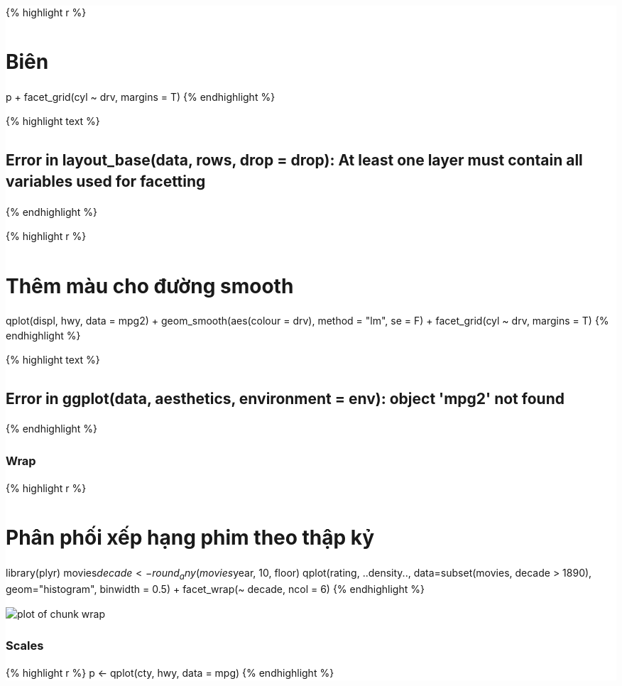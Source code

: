 

{% highlight r %}
# Biên
p + facet_grid(cyl ~ drv, margins = T)
{% endhighlight %}



{% highlight text %}
## Error in layout_base(data, rows, drop = drop): At least one layer must contain all variables used for facetting
{% endhighlight %}



{% highlight r %}
# Thêm màu cho đường smooth
qplot(displ, hwy, data = mpg2) + 
  geom_smooth(aes(colour = drv), method = "lm", se = F) + 
  facet_grid(cyl ~ drv, margins = T) 
{% endhighlight %}



{% highlight text %}
## Error in ggplot(data, aesthetics, environment = env): object 'mpg2' not found
{% endhighlight %}
 
### Wrap
 

{% highlight r %}
# Phân phối xếp hạng phim theo thập kỷ
library(plyr)
movies$decade <- round_any(movies$year, 10, floor)
qplot(rating, ..density.., data=subset(movies, decade > 1890),
  geom="histogram", binwidth = 0.5) + 
  facet_wrap(~ decade, ncol = 6)
{% endhighlight %}

![plot of chunk wrap](../../figures/ggplot2-position/wrap-1.png) 
 
### Scales
 

{% highlight r %}
p <- qplot(cty, hwy, data = mpg)
{% endhighlight %}
